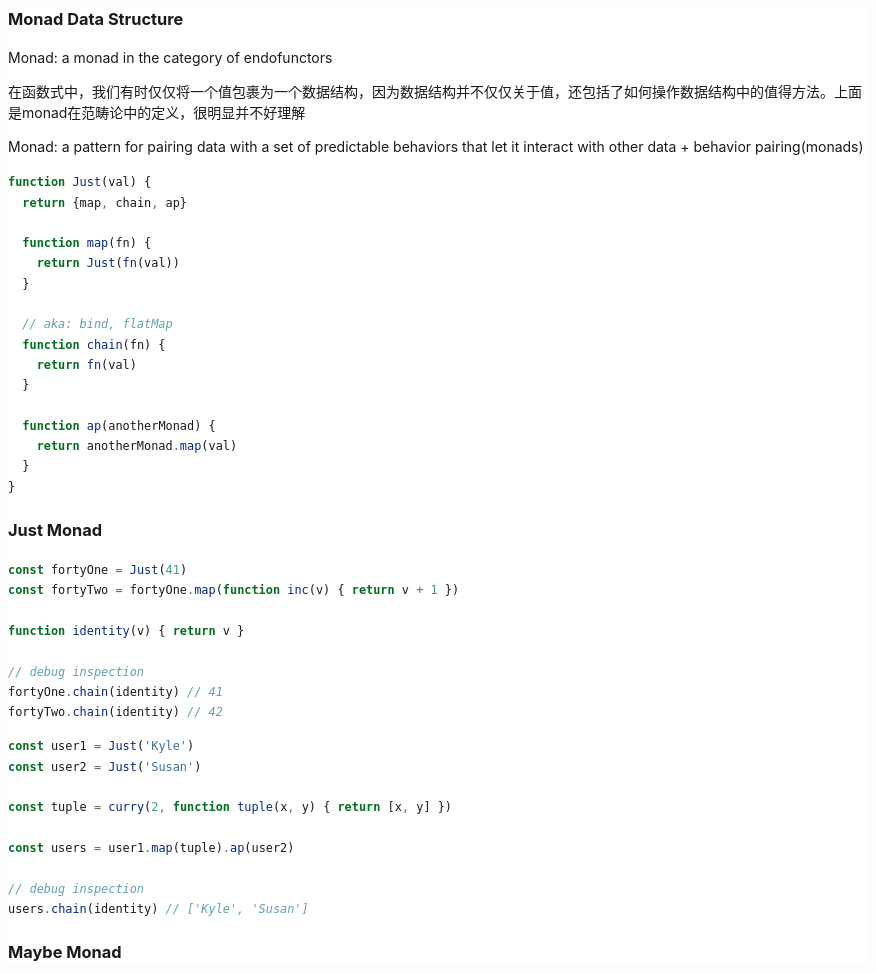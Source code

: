 ### Monad Data Structure

Monad: a monad in the category of endofunctors

在函数式中，我们有时仅仅将一个值包裹为一个数据结构，因为数据结构并不仅仅关于值，还包括了如何操作数据结构中的值得方法。上面是monad在范畴论中的定义，很明显并不好理解

Monad: a pattern for pairing data with a set of predictable behaviors that let it interact with other data + behavior pairing(monads)

```js
function Just(val) {
  return {map, chain, ap}

  function map(fn) {
    return Just(fn(val))
  }

  // aka: bind, flatMap
  function chain(fn) {
    return fn(val)
  }

  function ap(anotherMonad) {
    return anotherMonad.map(val)
  }
}
```

### Just Monad

```js
const fortyOne = Just(41)
const fortyTwo = fortyOne.map(function inc(v) { return v + 1 })

function identity(v) { return v }

// debug inspection
fortyOne.chain(identity) // 41
fortyTwo.chain(identity) // 42
```

```js
const user1 = Just('Kyle')
const user2 = Just('Susan')

const tuple = curry(2, function tuple(x, y) { return [x, y] })

const users = user1.map(tuple).ap(user2)

// debug inspection
users.chain(identity) // ['Kyle', 'Susan']
```

### Maybe Monad
